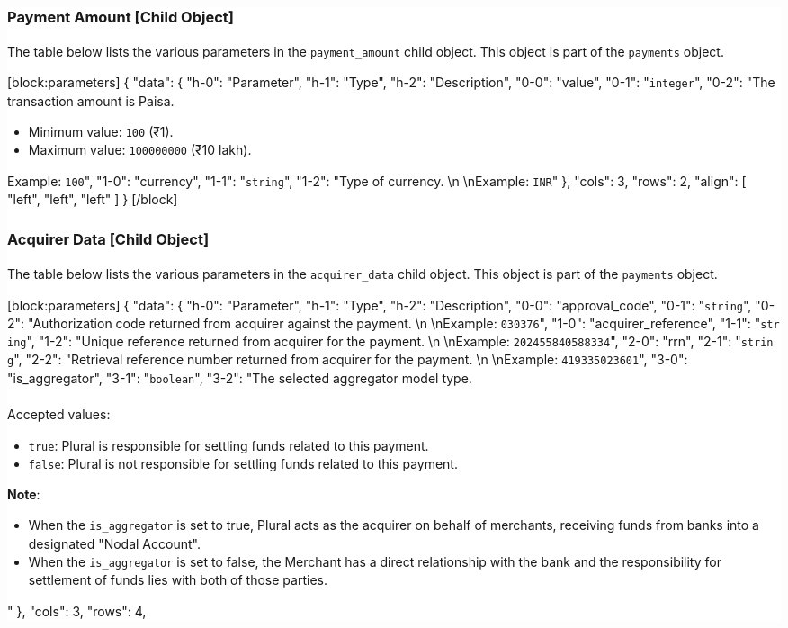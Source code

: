 
### Payment Amount [Child Object]

The table below lists the various parameters in the `payment_amount` child object. This object is part of the `payments` object.

[block:parameters]
{
  "data": {
    "h-0": "Parameter",
    "h-1": "Type",
    "h-2": "Description",
    "0-0": "value",
    "0-1": "`integer`",
    "0-2": "The transaction amount is Paisa.<ul><li>Minimum value: `100` (₹1).</li><li>Maximum value: `100000000` (₹10 lakh).</ul></li>Example: `100`",
    "1-0": "currency",
    "1-1": "`string`",
    "1-2": "Type of currency.  \n  \nExample: `INR`"
  },
  "cols": 3,
  "rows": 2,
  "align": [
    "left",
    "left",
    "left"
  ]
}
[/block]


### Acquirer Data [Child Object]

The table below lists the various parameters in the `acquirer_data` child object. This object is part of the `payments` object.

[block:parameters]
{
  "data": {
    "h-0": "Parameter",
    "h-1": "Type",
    "h-2": "Description",
    "0-0": "approval_code",
    "0-1": "`string`",
    "0-2": "Authorization code returned from acquirer against the payment.  \n  \nExample: `030376`",
    "1-0": "acquirer_reference",
    "1-1": "`string`",
    "1-2": "Unique reference returned from acquirer for the payment.  \n  \nExample: `202455840588334`",
    "2-0": "rrn",
    "2-1": "`string`",
    "2-2": "Retrieval reference number returned from acquirer for the payment.  \n  \nExample: `419335023601`",
    "3-0": "is_aggregator",
    "3-1": "`boolean`",
    "3-2": "The selected aggregator model type.<br><br>Accepted values:<ul><li>`true`: Plural is responsible for settling funds related to this payment.</li><li>`false`: Plural is not responsible for settling funds related to this payment.</ul></li>**Note**:<ul><li>When the `is_aggregator` is set to true, Plural acts as the acquirer on behalf of merchants, receiving funds from banks into a designated \"Nodal Account\".</li><li>When the `is_aggregator` is set to false, the Merchant has a direct relationship with the bank and the responsibility for settlement of funds lies with both of those parties.</ul></li>"
  },
  "cols": 3,
  "rows": 4,